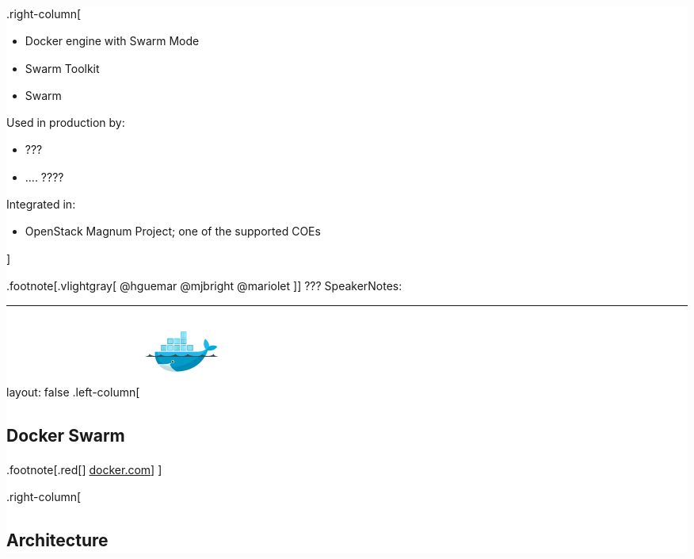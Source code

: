 .right-column[

- Docker engine with Swarm Mode

- Swarm Toolkit

- Swarm

Used in production by:

- ???

- .... ????

Integrated in:

- OpenStack Magnum Project; one of the supported COEs

]

.footnote[.vlightgray[ @hguemar @mjbright @mariolet ]]
???
SpeakerNotes:

---
layout: false
.left-column[
  <img src=images/docker.png width=100 /><br/>
  ## Docker Swarm
  .footnote[.red[] [docker.com](https://docker.com)]
]

.right-column[
  ## Architecture

